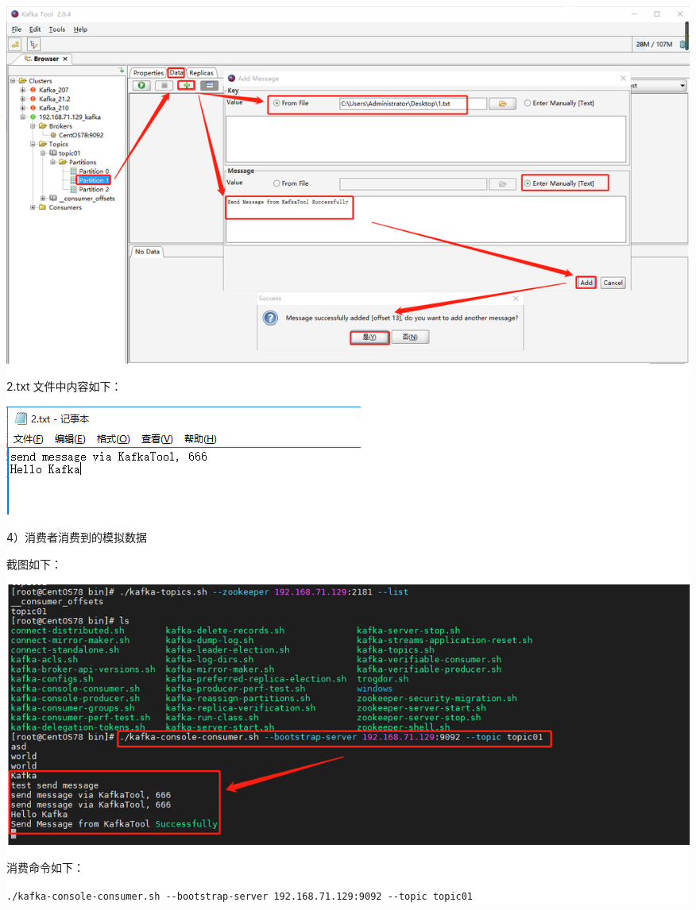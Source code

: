  

![img](images/cf8038e726d92a33e3e21f494f164fa3.png)

 

2.txt 文件中内容如下：

![img](images/34f1bd82ff4196d3afc4d96a6f301a2b.png)

 

4）消费者消费到的模拟数据

截图如下：

![img](images/6206d2ba5a3882af29c2f8b41eef285c.png)

消费命令如下：

```
./kafka-console-consumer.sh --bootstrap-server 192.168.71.129:9092 --topic topic01
```